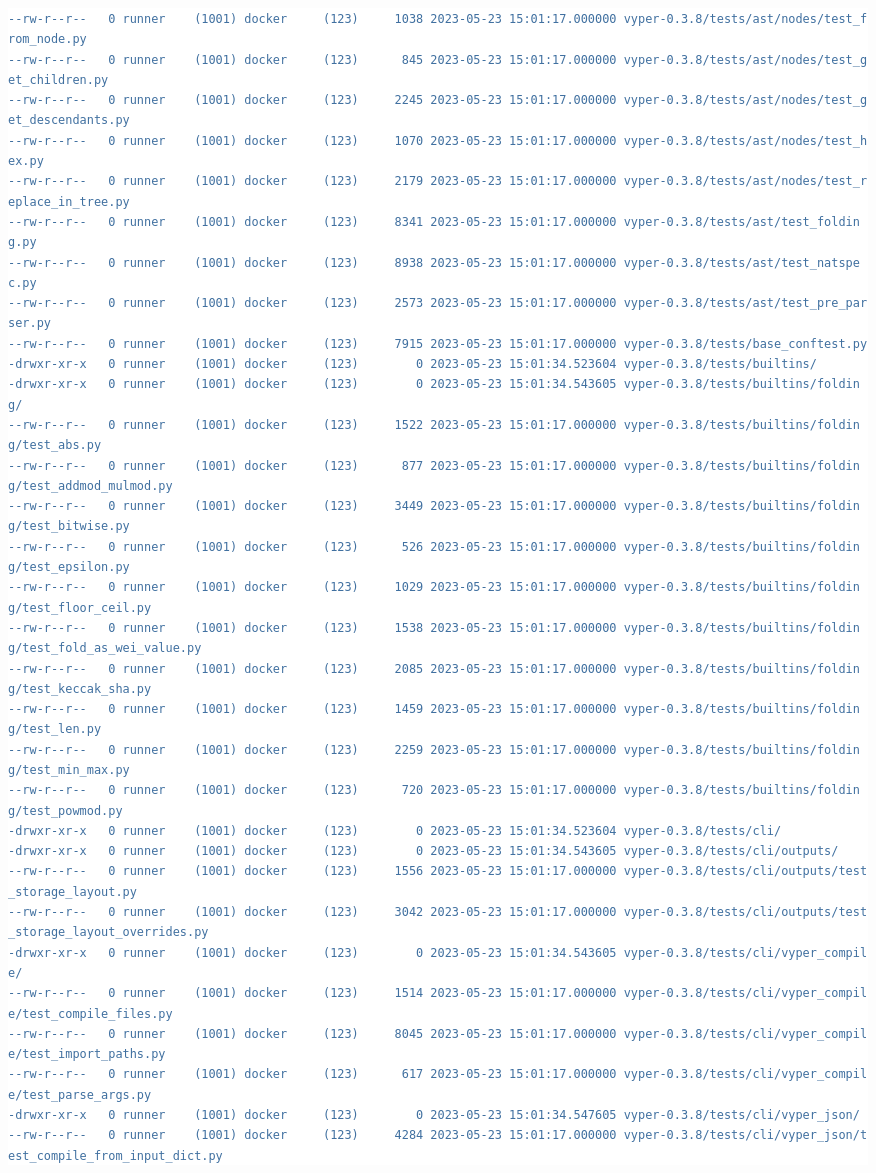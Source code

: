 ```diff
--rw-r--r--   0 runner    (1001) docker     (123)     1038 2023-05-23 15:01:17.000000 vyper-0.3.8/tests/ast/nodes/test_from_node.py
--rw-r--r--   0 runner    (1001) docker     (123)      845 2023-05-23 15:01:17.000000 vyper-0.3.8/tests/ast/nodes/test_get_children.py
--rw-r--r--   0 runner    (1001) docker     (123)     2245 2023-05-23 15:01:17.000000 vyper-0.3.8/tests/ast/nodes/test_get_descendants.py
--rw-r--r--   0 runner    (1001) docker     (123)     1070 2023-05-23 15:01:17.000000 vyper-0.3.8/tests/ast/nodes/test_hex.py
--rw-r--r--   0 runner    (1001) docker     (123)     2179 2023-05-23 15:01:17.000000 vyper-0.3.8/tests/ast/nodes/test_replace_in_tree.py
--rw-r--r--   0 runner    (1001) docker     (123)     8341 2023-05-23 15:01:17.000000 vyper-0.3.8/tests/ast/test_folding.py
--rw-r--r--   0 runner    (1001) docker     (123)     8938 2023-05-23 15:01:17.000000 vyper-0.3.8/tests/ast/test_natspec.py
--rw-r--r--   0 runner    (1001) docker     (123)     2573 2023-05-23 15:01:17.000000 vyper-0.3.8/tests/ast/test_pre_parser.py
--rw-r--r--   0 runner    (1001) docker     (123)     7915 2023-05-23 15:01:17.000000 vyper-0.3.8/tests/base_conftest.py
-drwxr-xr-x   0 runner    (1001) docker     (123)        0 2023-05-23 15:01:34.523604 vyper-0.3.8/tests/builtins/
-drwxr-xr-x   0 runner    (1001) docker     (123)        0 2023-05-23 15:01:34.543605 vyper-0.3.8/tests/builtins/folding/
--rw-r--r--   0 runner    (1001) docker     (123)     1522 2023-05-23 15:01:17.000000 vyper-0.3.8/tests/builtins/folding/test_abs.py
--rw-r--r--   0 runner    (1001) docker     (123)      877 2023-05-23 15:01:17.000000 vyper-0.3.8/tests/builtins/folding/test_addmod_mulmod.py
--rw-r--r--   0 runner    (1001) docker     (123)     3449 2023-05-23 15:01:17.000000 vyper-0.3.8/tests/builtins/folding/test_bitwise.py
--rw-r--r--   0 runner    (1001) docker     (123)      526 2023-05-23 15:01:17.000000 vyper-0.3.8/tests/builtins/folding/test_epsilon.py
--rw-r--r--   0 runner    (1001) docker     (123)     1029 2023-05-23 15:01:17.000000 vyper-0.3.8/tests/builtins/folding/test_floor_ceil.py
--rw-r--r--   0 runner    (1001) docker     (123)     1538 2023-05-23 15:01:17.000000 vyper-0.3.8/tests/builtins/folding/test_fold_as_wei_value.py
--rw-r--r--   0 runner    (1001) docker     (123)     2085 2023-05-23 15:01:17.000000 vyper-0.3.8/tests/builtins/folding/test_keccak_sha.py
--rw-r--r--   0 runner    (1001) docker     (123)     1459 2023-05-23 15:01:17.000000 vyper-0.3.8/tests/builtins/folding/test_len.py
--rw-r--r--   0 runner    (1001) docker     (123)     2259 2023-05-23 15:01:17.000000 vyper-0.3.8/tests/builtins/folding/test_min_max.py
--rw-r--r--   0 runner    (1001) docker     (123)      720 2023-05-23 15:01:17.000000 vyper-0.3.8/tests/builtins/folding/test_powmod.py
-drwxr-xr-x   0 runner    (1001) docker     (123)        0 2023-05-23 15:01:34.523604 vyper-0.3.8/tests/cli/
-drwxr-xr-x   0 runner    (1001) docker     (123)        0 2023-05-23 15:01:34.543605 vyper-0.3.8/tests/cli/outputs/
--rw-r--r--   0 runner    (1001) docker     (123)     1556 2023-05-23 15:01:17.000000 vyper-0.3.8/tests/cli/outputs/test_storage_layout.py
--rw-r--r--   0 runner    (1001) docker     (123)     3042 2023-05-23 15:01:17.000000 vyper-0.3.8/tests/cli/outputs/test_storage_layout_overrides.py
-drwxr-xr-x   0 runner    (1001) docker     (123)        0 2023-05-23 15:01:34.543605 vyper-0.3.8/tests/cli/vyper_compile/
--rw-r--r--   0 runner    (1001) docker     (123)     1514 2023-05-23 15:01:17.000000 vyper-0.3.8/tests/cli/vyper_compile/test_compile_files.py
--rw-r--r--   0 runner    (1001) docker     (123)     8045 2023-05-23 15:01:17.000000 vyper-0.3.8/tests/cli/vyper_compile/test_import_paths.py
--rw-r--r--   0 runner    (1001) docker     (123)      617 2023-05-23 15:01:17.000000 vyper-0.3.8/tests/cli/vyper_compile/test_parse_args.py
-drwxr-xr-x   0 runner    (1001) docker     (123)        0 2023-05-23 15:01:34.547605 vyper-0.3.8/tests/cli/vyper_json/
--rw-r--r--   0 runner    (1001) docker     (123)     4284 2023-05-23 15:01:17.000000 vyper-0.3.8/tests/cli/vyper_json/test_compile_from_input_dict.py
```